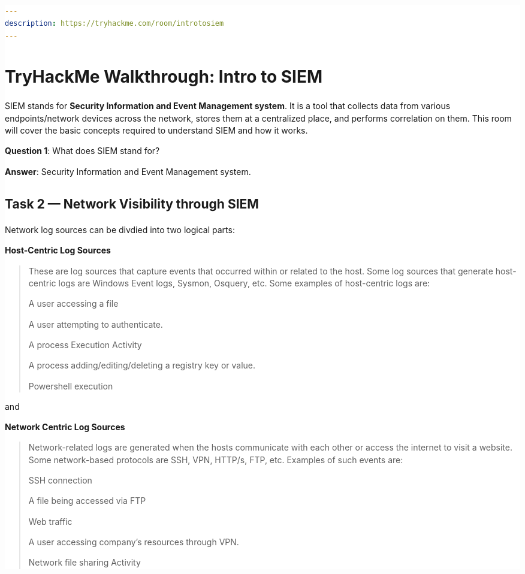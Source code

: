 ```yaml
---
description: https://tryhackme.com/room/introtosiem
---
```


# TryHackMe Walkthrough: Intro to SIEM

SIEM stands for **Security Information and Event Management system**. It is a tool that collects data from various endpoints/network devices across the network, stores them at a centralized place, and performs correlation on them. This room will cover the basic concepts required to understand SIEM and how it works.

**Question 1**: What does SIEM stand for?

**Answer**: Security Information and Event Management system.

## Task 2 — Network Visibility through SIEM <a href="#id-2c30" id="id-2c30"></a>

Network log sources can be divdied into two logical parts:

**Host-Centric Log Sources**

> These are log sources that capture events that occurred within or related to the host. Some log sources that generate host-centric logs are Windows Event logs, Sysmon, Osquery, etc. Some examples of host-centric logs are:
>
> A user accessing a file
>
> A user attempting to authenticate.
>
> A process Execution Activity
>
> A process adding/editing/deleting a registry key or value.
>
> Powershell execution

and

**Network Centric Log Sources**

> Network-related logs are generated when the hosts communicate with each other or access the internet to visit a website. Some network-based protocols are SSH, VPN, HTTP/s, FTP, etc. Examples of such events are:
>
> SSH connection
>
> A file being accessed via FTP
>
> Web traffic
>
> A user accessing company’s resources through VPN.
>
> Network file sharing Activity
